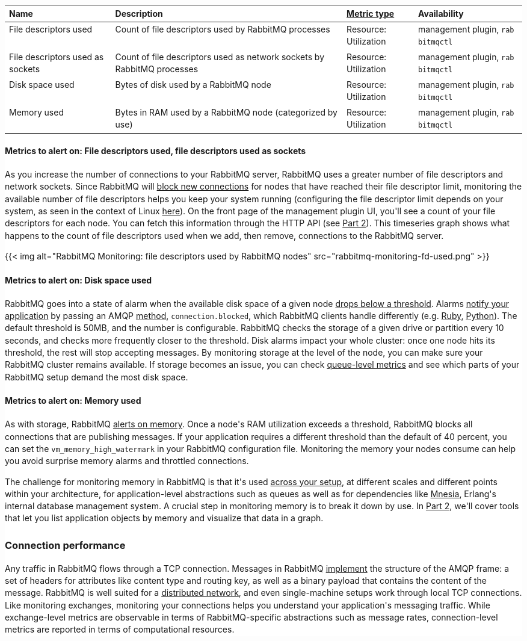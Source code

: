 Name  | Description  | [Metric type][monitor-101] | Availability
:--|:---|:--|:--|
| File descriptors used | Count of file descriptors used by RabbitMQ processes | Resource: Utilization | management plugin, `rabbitmqctl` |
| File descriptors used as sockets | Count of file descriptors used as network sockets by RabbitMQ processes | Resource: Utilization | management plugin, `rabbitmqctl` |
| Disk space used | Bytes of disk used by a RabbitMQ node | Resource: Utilization | management plugin, `rabbitmqctl` |
| Memory used | Bytes in RAM used by a RabbitMQ node (categorized by use) | Resource: Utilization | management plugin, `rabbitmqctl` |

#### Metrics to alert on: File descriptors used, file descriptors used as sockets
As you increase the number of connections to your RabbitMQ server, RabbitMQ uses a greater number of file descriptors and network sockets. Since RabbitMQ will [block new connections][alarms] for nodes that have reached their file descriptor limit, monitoring the available number of file descriptors helps you keep your system running (configuring the file descriptor limit depends on your system, as seen in the context of Linux [here][kernel-limits]). On the front page of the management plugin UI, you'll see a count of your file descriptors for each node. You can fetch this information through the HTTP API (see [Part 2][part2]). This timeseries graph shows what happens to the count of file descriptors used when we add, then remove, connections to the RabbitMQ server.

{{< img alt="RabbitMQ Monitoring: file descriptors used by RabbitMQ nodes" src="rabbitmq-monitoring-fd-used.png" >}}

#### Metrics to alert on: Disk space used
RabbitMQ goes into a state of alarm when the available disk space of a given node [drops below a threshold][disk-alarms]. Alarms [notify your application][connection-blocked] by passing an AMQP [method][amqp-methods], `connection.blocked`, which RabbitMQ clients handle differently (e.g. [Ruby][bunny-blocked], [Python][pika-blocked]). The default threshold is 50MB, and the number is configurable. RabbitMQ checks the storage of a given drive or partition every 10 seconds, and checks more frequently closer to the threshold. Disk alarms impact your whole cluster: once one node hits its threshold, the rest will stop accepting messages. By monitoring storage at the level of the node, you can make sure your RabbitMQ cluster remains available. If storage becomes an issue, you can check [queue-level metrics](#queue-performance) and see which parts of your RabbitMQ setup demand the most disk space.

#### Metrics to alert on: Memory used
As with storage, RabbitMQ [alerts on memory][memory-alarms]. Once a node's RAM utilization exceeds a threshold, RabbitMQ blocks all connections that are publishing messages. If your application requires a different threshold than the default of 40 percent, you can set the `vm_memory_high_watermark` in your RabbitMQ configuration file. Monitoring the memory your nodes consume can help you avoid surprise memory alarms and throttled connections. 

The challenge for monitoring memory in RabbitMQ is that it's used [across your setup][memory-use], at different scales and different points within your architecture, for application-level abstractions such as queues as well as for dependencies like [Mnesia][mnesia], Erlang's internal database management system. A crucial step in monitoring memory is to break it down by use. In [Part 2][part2], we'll cover tools that let you list application objects by memory and visualize that data in a graph.

### Connection performance
Any traffic in RabbitMQ flows through a TCP connection. Messages in RabbitMQ [implement][amqp-concepts] the structure of the AMQP frame: a set of headers for attributes like content type and routing key, as well as a binary payload that contains the content of the message. RabbitMQ is well suited for a [distributed network][distributed], and even single-machine setups work through local TCP connections. Like monitoring exchanges, monitoring your connections helps you understand your application's messaging traffic. While exchange-level metrics are observable in terms of RabbitMQ-specific abstractions such as message rates, connection-level metrics are reported in terms of computational resources.


[alarms]: https://www.rabbitmq.com/alarms.html
[alt-exchange]: http://www.rabbitmq.com/amqp-0-9-1-quickref.html#exchange.declare
[amqp-concepts]: https://www.rabbitmq.com/tutorials/amqp-concepts.html
[amqp-extensions]: https://www.rabbitmq.com/extensions.html
[amqp-methods]: https://www.rabbitmq.com/tutorials/amqp-concepts.html#amqp-methods
[bindings]: https://www.rabbitmq.com/tutorials/tutorial-four-python.html
[bunny-confirm]: http://rubybunny.info/articles/extensions.html
[bunny-blocked]: http://reference.rubybunny.info/Bunny/Session.html#blocked%3F-instance_method
[clustering]: https://www.rabbitmq.com/clustering.html
[confirms]: https://www.rabbitmq.com/confirms.html
[disk-alarms]: https://www.rabbitmq.com/disk-alarms.html
[distributed]: https://www.rabbitmq.com/distributed.html
[distrib-erlang]: http://erlang.org/doc/reference_manual/distributed.html
[exchange-types]: https://www.rabbitmq.com/tutorials/amqp-concepts.html#exchanges
[bottlenecks]: https://www.rabbitmq.com/blog/2014/04/14/finding-bottlenecks-with-rabbitmq-3-3/
[connection-blocked]: https://www.rabbitmq.com/connection-blocked.html
[erlang-nodes]: http://erlang.org/doc/reference_manual/distributed.html
[http-stats]: https://pulse.mozilla.org/doc/stats.html
[kernel-limits]: https://www.rabbitmq.com/install-debian.html#kernel-resource-limits
[rabbitmq-integration]: https://docs.datadoghq.com/integrations/rabbitmq/
[management-plugin]: https://www.rabbitmq.com/management.html
[memory-alarms]: https://www.rabbitmq.com/memory.html
[memory-use]: https://www.rabbitmq.com/memory-use.html
[mnesia]: http://erlang.org/doc/man/mnesia.html
[nova]: https://www.datadoghq.com/blog/openstack-monitoring-nova/
[monitor-101]: https://www.datadoghq.com/blog/monitoring-101-collecting-data/
[part2]: /blog/rabbitmq-monitoring-tools
[part3]: /blog/monitoring-rabbitmq-performance-with-datadog/
[persistence]: https://www.rabbitmq.com/persistence-conf.html
[pika-blocked]: http://pika.readthedocs.io/en/0.10.0/modules/adapters/blocking.html#pika.adapters.blocking_connection.BlockingConnection.add_on_connection_blocked_callback
[pivotal]: https://pivotal.io/
[pub-sub]: https://www.rabbitmq.com/tutorials/tutorial-three-python.html
[protocols]: https://www.rabbitmq.com/protocols.html
[queue-docs]: https://www.rabbitmq.com/queues.html
[rabbit-amqp]: http://www.rabbitmq.com/amqp-0-9-1-quickref.html
[rabbitmqctl]: https://www.rabbitmq.com/man/rabbitmqctl.1.man.html
[rpc]: https://www.rabbitmq.com/tutorials/tutorial-six-python.html
[tutorials]: http://www.rabbitmq.com/getstarted.html
[tutorial-two]: https://www.rabbitmq.com/tutorials/tutorial-two-python.html
[work-queues]: https://www.rabbitmq.com/tutorials/tutorial-two-python.html